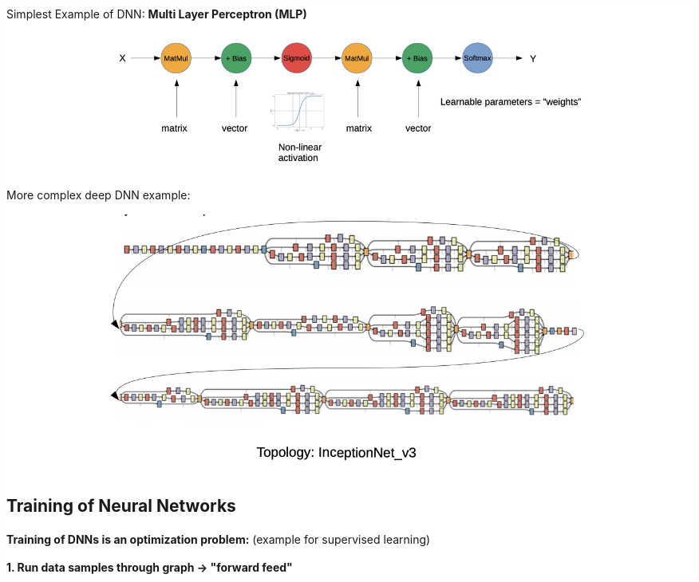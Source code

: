 Simplest Example of DNN: **Multi Layer Perceptron (MLP)**

<div style="text-align:center">
<img src="/wp-content/uploads/2022/05/Screenshot-2022-05-02-at-14.20.02.png" alt="Multi Layer Perceptron" style="width: 70%; height: auto;">
</div>

More complex deep DNN example:

<div style="text-align:center">
<img src="/wp-content/uploads/2022/05/Screenshot-2022-05-02-at-10.22.54.png" alt="Complex DNN example" style="width: 70%; height: auto;">
</div>

## Training of Neural Networks

**Training of DNNs is an optimization problem:** (example for supervised learning)

**1. Run data samples through graph → "forward feed"**
